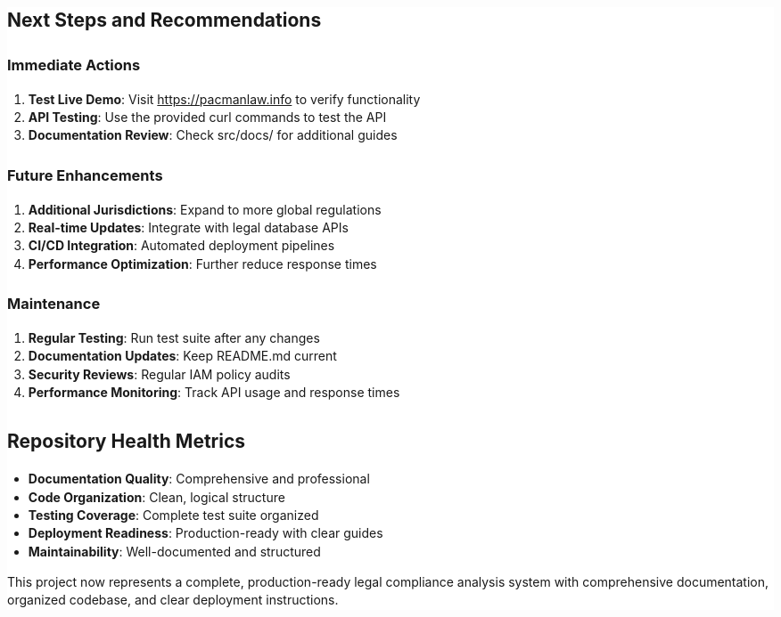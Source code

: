 ## Next Steps and Recommendations

### **Immediate Actions**
1. **Test Live Demo**: Visit https://pacmanlaw.info to verify functionality
2. **API Testing**: Use the provided curl commands to test the API
3. **Documentation Review**: Check src/docs/ for additional guides

### **Future Enhancements**
1. **Additional Jurisdictions**: Expand to more global regulations
2. **Real-time Updates**: Integrate with legal database APIs
3. **CI/CD Integration**: Automated deployment pipelines
4. **Performance Optimization**: Further reduce response times

### **Maintenance**
1. **Regular Testing**: Run test suite after any changes
2. **Documentation Updates**: Keep README.md current
3. **Security Reviews**: Regular IAM policy audits
4. **Performance Monitoring**: Track API usage and response times

## Repository Health Metrics

- **Documentation Quality**: Comprehensive and professional
- **Code Organization**: Clean, logical structure
- **Testing Coverage**: Complete test suite organized
- **Deployment Readiness**: Production-ready with clear guides
- **Maintainability**: Well-documented and structured

This project now represents a complete, production-ready legal compliance analysis system with comprehensive documentation, organized codebase, and clear deployment instructions.

